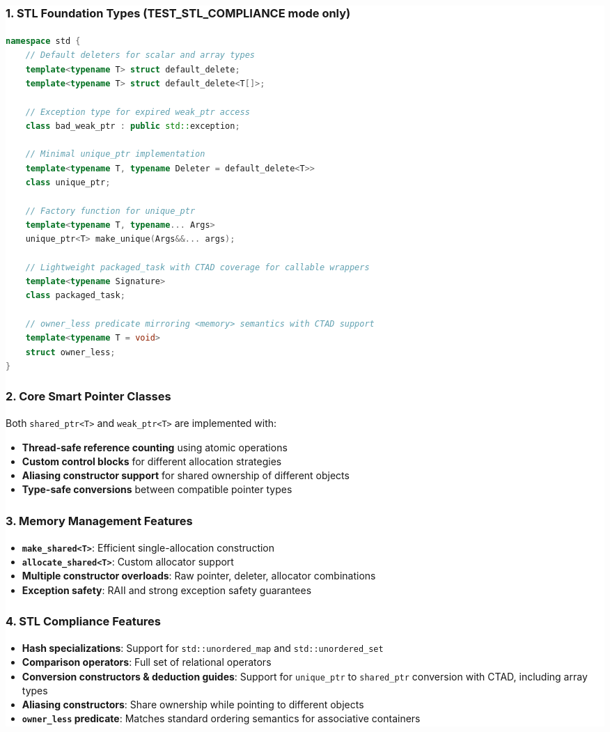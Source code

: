 ### 1. STL Foundation Types (TEST_STL_COMPLIANCE mode only)

```cpp
namespace std {
    // Default deleters for scalar and array types
    template<typename T> struct default_delete;
    template<typename T> struct default_delete<T[]>;

    // Exception type for expired weak_ptr access
    class bad_weak_ptr : public std::exception;

    // Minimal unique_ptr implementation
    template<typename T, typename Deleter = default_delete<T>>
    class unique_ptr;

    // Factory function for unique_ptr
    template<typename T, typename... Args>
    unique_ptr<T> make_unique(Args&&... args);

    // Lightweight packaged_task with CTAD coverage for callable wrappers
    template<typename Signature>
    class packaged_task;

    // owner_less predicate mirroring <memory> semantics with CTAD support
    template<typename T = void>
    struct owner_less;
}
```

### 2. Core Smart Pointer Classes

Both `shared_ptr<T>` and `weak_ptr<T>` are implemented with:

- **Thread-safe reference counting** using atomic operations
- **Custom control blocks** for different allocation strategies
- **Aliasing constructor support** for shared ownership of different objects
- **Type-safe conversions** between compatible pointer types

### 3. Memory Management Features

- **`make_shared<T>`**: Efficient single-allocation construction
- **`allocate_shared<T>`**: Custom allocator support
- **Multiple constructor overloads**: Raw pointer, deleter, allocator combinations
- **Exception safety**: RAII and strong exception safety guarantees

### 4. STL Compliance Features

- **Hash specializations**: Support for `std::unordered_map` and `std::unordered_set`
- **Comparison operators**: Full set of relational operators
- **Conversion constructors & deduction guides**: Support for `unique_ptr` to `shared_ptr` conversion with CTAD, including array types
- **Aliasing constructors**: Share ownership while pointing to different objects
- **`owner_less` predicate**: Matches standard ordering semantics for associative containers
